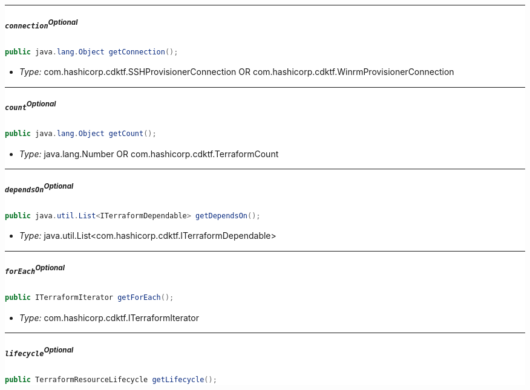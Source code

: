 
---

##### `connection`<sup>Optional</sup> <a name="connection" id="@cdktf/provider-snowflake.materializedView.MaterializedViewConfig.property.connection"></a>

```java
public java.lang.Object getConnection();
```

- *Type:* com.hashicorp.cdktf.SSHProvisionerConnection OR com.hashicorp.cdktf.WinrmProvisionerConnection

---

##### `count`<sup>Optional</sup> <a name="count" id="@cdktf/provider-snowflake.materializedView.MaterializedViewConfig.property.count"></a>

```java
public java.lang.Object getCount();
```

- *Type:* java.lang.Number OR com.hashicorp.cdktf.TerraformCount

---

##### `dependsOn`<sup>Optional</sup> <a name="dependsOn" id="@cdktf/provider-snowflake.materializedView.MaterializedViewConfig.property.dependsOn"></a>

```java
public java.util.List<ITerraformDependable> getDependsOn();
```

- *Type:* java.util.List<com.hashicorp.cdktf.ITerraformDependable>

---

##### `forEach`<sup>Optional</sup> <a name="forEach" id="@cdktf/provider-snowflake.materializedView.MaterializedViewConfig.property.forEach"></a>

```java
public ITerraformIterator getForEach();
```

- *Type:* com.hashicorp.cdktf.ITerraformIterator

---

##### `lifecycle`<sup>Optional</sup> <a name="lifecycle" id="@cdktf/provider-snowflake.materializedView.MaterializedViewConfig.property.lifecycle"></a>

```java
public TerraformResourceLifecycle getLifecycle();
```
